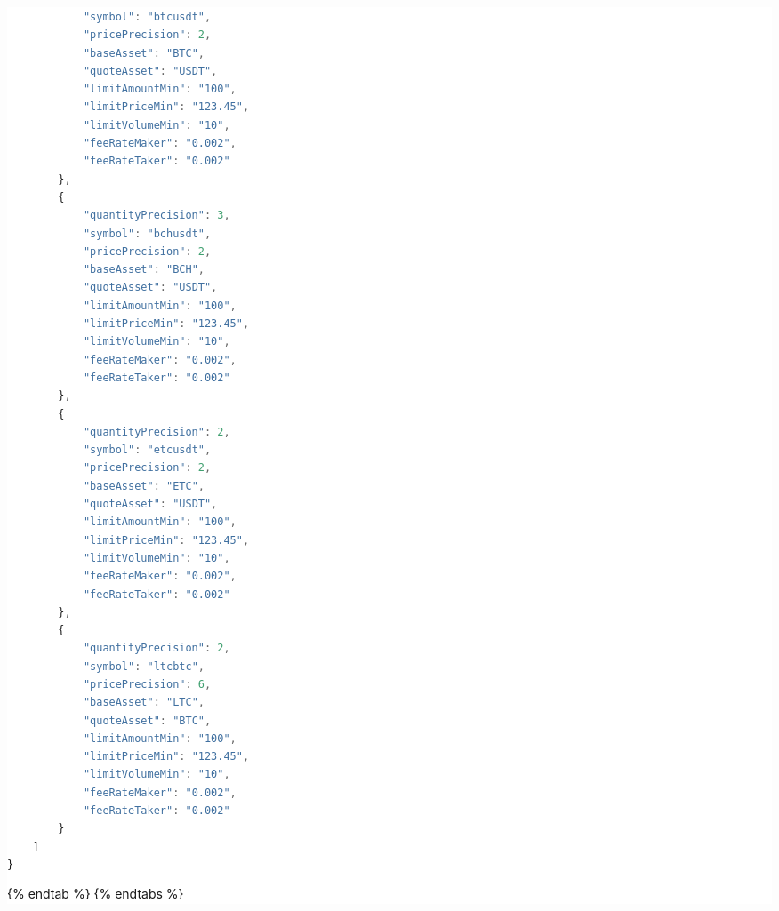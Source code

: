 ```javascript
            "symbol": "btcusdt",
            "pricePrecision": 2,
            "baseAsset": "BTC",
            "quoteAsset": "USDT",
            "limitAmountMin": "100",
            "limitPriceMin": "123.45",
            "limitVolumeMin": "10",
            "feeRateMaker": "0.002",
            "feeRateTaker": "0.002"
        },
        {
            "quantityPrecision": 3,
            "symbol": "bchusdt",
            "pricePrecision": 2,
            "baseAsset": "BCH",
            "quoteAsset": "USDT",
            "limitAmountMin": "100",
            "limitPriceMin": "123.45",
            "limitVolumeMin": "10",
            "feeRateMaker": "0.002",
            "feeRateTaker": "0.002"
        },
        {
            "quantityPrecision": 2,
            "symbol": "etcusdt",
            "pricePrecision": 2,
            "baseAsset": "ETC",
            "quoteAsset": "USDT",
            "limitAmountMin": "100",
            "limitPriceMin": "123.45",
            "limitVolumeMin": "10",
            "feeRateMaker": "0.002",
            "feeRateTaker": "0.002"
        },
        {
            "quantityPrecision": 2,
            "symbol": "ltcbtc",
            "pricePrecision": 6,
            "baseAsset": "LTC",
            "quoteAsset": "BTC",
            "limitAmountMin": "100",
            "limitPriceMin": "123.45",
            "limitVolumeMin": "10",
            "feeRateMaker": "0.002",
            "feeRateTaker": "0.002"
        }
    ]
}
```
{% endtab %}
{% endtabs %}
